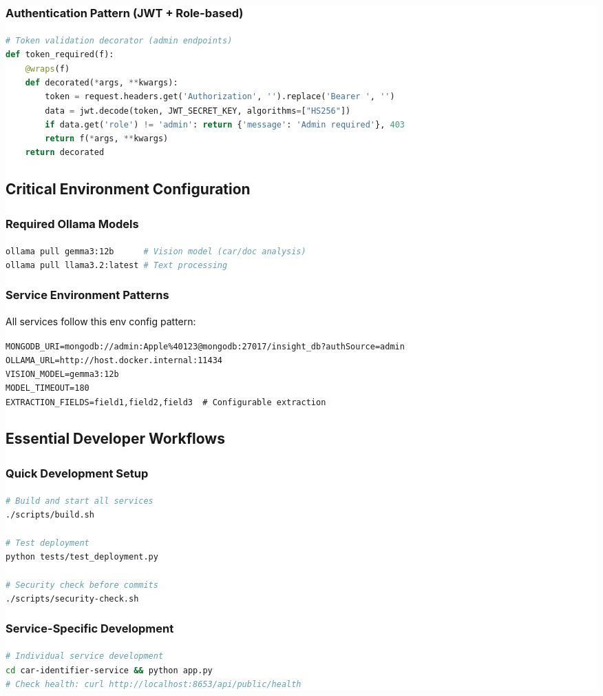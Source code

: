 ### Authentication Pattern (JWT + Role-based)
```python
# Token validation decorator (admin endpoints)
def token_required(f):
    @wraps(f)
    def decorated(*args, **kwargs):
        token = request.headers.get('Authorization', '').replace('Bearer ', '')
        data = jwt.decode(token, JWT_SECRET_KEY, algorithms=["HS256"])
        if data.get('role') != 'admin': return {'message': 'Admin required'}, 403
        return f(*args, **kwargs)
    return decorated
```

## Critical Environment Configuration

### Required Ollama Models
```bash
ollama pull gemma3:12b      # Vision model (car/doc analysis)
ollama pull llama3.2:latest # Text processing
```

### Service Environment Patterns
All services follow this env config pattern:
```env
MONGODB_URI=mongodb://admin:Apple%40123@mongodb:27017/insight_db?authSource=admin
OLLAMA_URL=http://host.docker.internal:11434
VISION_MODEL=gemma3:12b
MODEL_TIMEOUT=180
EXTRACTION_FIELDS=field1,field2,field3  # Configurable extraction
```

## Essential Developer Workflows

### Quick Development Setup
```bash
# Build and start all services
./scripts/build.sh

# Test deployment
python tests/test_deployment.py

# Security check before commits
./scripts/security-check.sh
```

### Service-Specific Development
```bash
# Individual service development
cd car-identifier-service && python app.py
# Check health: curl http://localhost:8653/api/public/health
```
